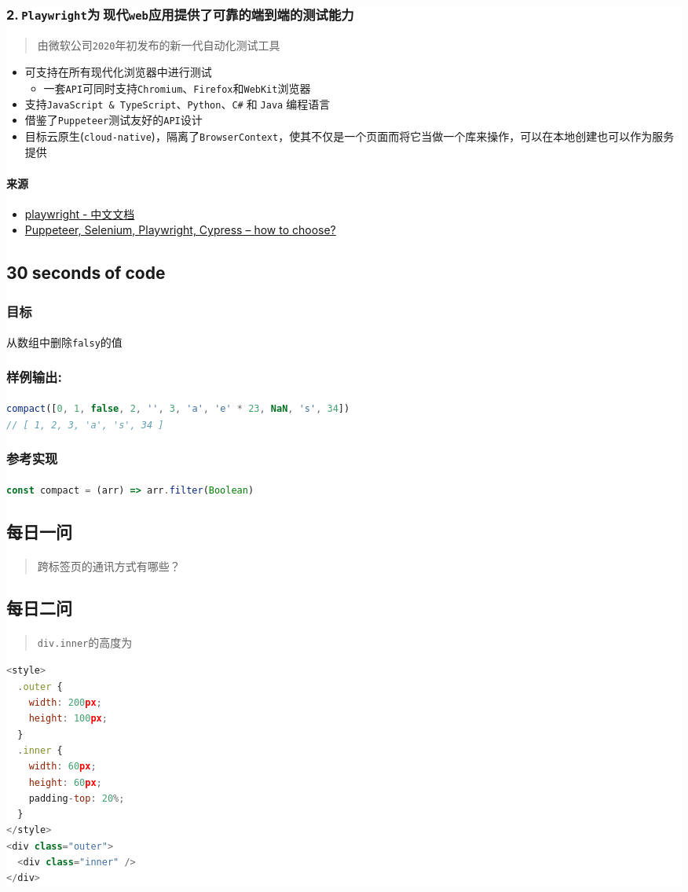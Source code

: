 ### 2. `Playwright`为 现代`web`应用提供了可靠的端到端的测试能力

> 由微软公司`2020`年初发布的新一代自动化测试工具

- 可支持在所有现代化浏览器中进行测试
  - 一套`API`可同时支持`Chromium`、`Firefox`和`WebKit`浏览器
- 支持`JavaScript & TypeScript`、`Python`、`C#` 和 `Java` 编程语言
- 借鉴了`Puppeteer`测试友好的`API`设计
- 目标云原生(`cloud-native`)，隔离了`BrowserContext`，使其不仅是一个页面而将它当做一个库来操作，可以在本地创建也可以作为服务提供

#### 来源

- [playwright - 中文文档](https://playwright.bootcss.com/)
- [Puppeteer, Selenium, Playwright, Cypress – how to choose?](https://www.testim.io/blog/puppeteer-selenium-playwright-cypress-how-to-choose/)

## 30 seconds of code

### 目标

从数组中删除`falsy`的值

### 样例输出:

```js
compact([0, 1, false, 2, '', 3, 'a', 'e' * 23, NaN, 's', 34])
// [ 1, 2, 3, 'a', 's', 34 ]
```

### 参考实现

```js
const compact = (arr) => arr.filter(Boolean)
```

## 每日一问

> 跨标签页的通讯方式有哪些？

## 每日二问

> `div.inner`的高度为

```js
<style>
  .outer {
    width: 200px;
    height: 100px;
  }
  .inner {
    width: 60px;
    height: 60px;
    padding-top: 20%;
  }
</style>
<div class="outer">
  <div class="inner" />
</div>
```
